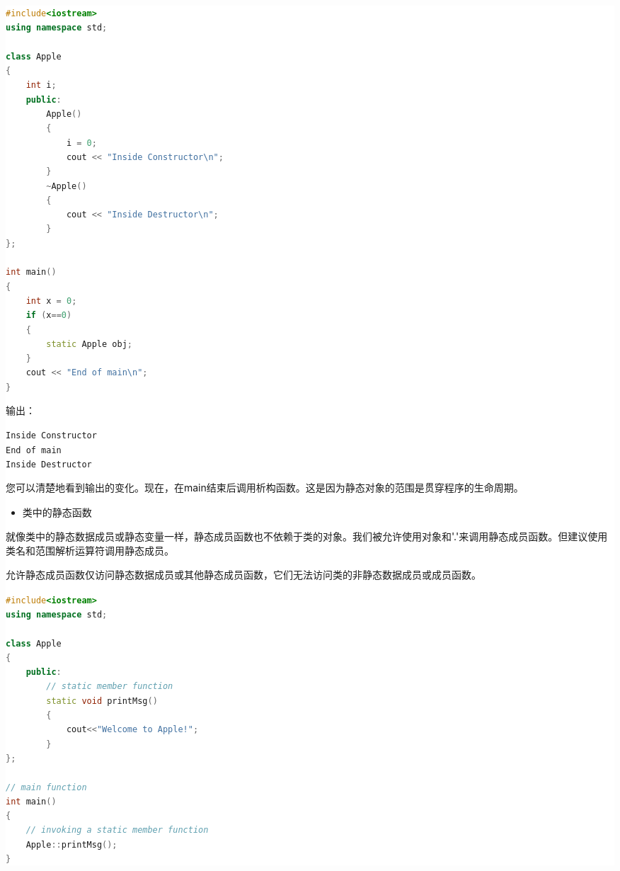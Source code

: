 ```c++
#include<iostream> 
using namespace std; 

class Apple 
{ 
	int i; 
	public: 
		Apple() 
		{ 
			i = 0; 
			cout << "Inside Constructor\n"; 
		} 
		~Apple() 
		{ 
			cout << "Inside Destructor\n"; 
		} 
}; 

int main() 
{ 
	int x = 0; 
	if (x==0) 
	{ 
		static Apple obj; 
	} 
	cout << "End of main\n"; 
} 

```


输出：

```
Inside Constructor
End of main
Inside Destructor
```

您可以清楚地看到输出的变化。现在，在main结束后调用析构函数。这是因为静态对象的范围是贯穿程序的生命周期。

- 类中的静态函数

就像类中的静态数据成员或静态变量一样，静态成员函数也不依赖于类的对象。我们被允许使用对象和'.'来调用静态成员函数。但建议使用类名和范围解析运算符调用静态成员。

允许静态成员函数仅访问静态数据成员或其他静态成员函数，它们无法访问类的非静态数据成员或成员函数。

```c++
#include<iostream> 
using namespace std; 

class Apple 
{ 
    public: 
        // static member function 
        static void printMsg() 
        {
            cout<<"Welcome to Apple!"; 
        }
}; 

// main function 
int main() 
{ 
    // invoking a static member function 
    Apple::printMsg(); 
} 
```